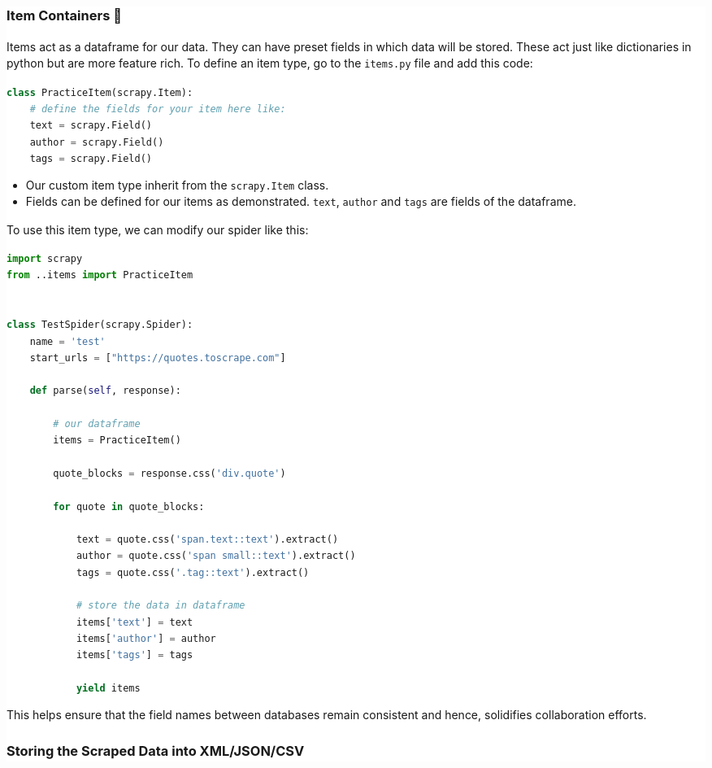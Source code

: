 ### Item Containers 🧰

Items act as a dataframe for our data. They can have preset fields in which data will be stored. These act just like dictionaries in python but are more feature rich. To define an item type, go to the `items.py` file and add this code:

```python
class PracticeItem(scrapy.Item):
    # define the fields for your item here like:
    text = scrapy.Field()
    author = scrapy.Field()
    tags = scrapy.Field()
```

* Our custom item type inherit from the `scrapy.Item` class.
* Fields can be defined for our items as demonstrated. `text`, `author` and `tags` are fields of the dataframe.

To use this item type, we can modify our spider like this:

```python
import scrapy
from ..items import PracticeItem


class TestSpider(scrapy.Spider):
    name = 'test'
    start_urls = ["https://quotes.toscrape.com"]

    def parse(self, response):

        # our dataframe
        items = PracticeItem()

        quote_blocks = response.css('div.quote')

        for quote in quote_blocks:

            text = quote.css('span.text::text').extract()
            author = quote.css('span small::text').extract()
            tags = quote.css('.tag::text').extract()

            # store the data in dataframe
            items['text'] = text
            items['author'] = author
            items['tags'] = tags

            yield items
```

This helps ensure that the field names between databases remain consistent and hence, solidifies collaboration efforts.

### Storing the Scraped Data into XML/JSON/CSV
